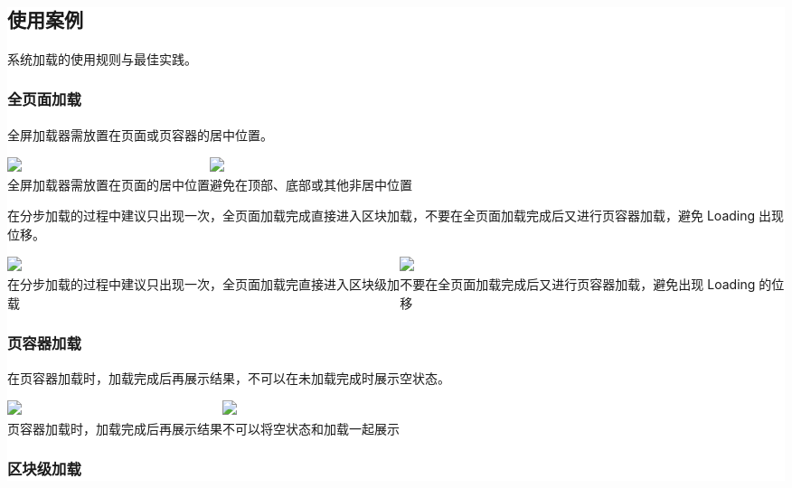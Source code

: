 ## 使用案例

系统加载的使用规则与最佳实践。

### 全页面加载

全屏加载器需放置在页面或页容器的居中位置。

<div style="display: flex">
  <div>
    <img src="https://mdn.alipayobjects.com/oceanbase_design/afts/img/uT9tTJIBi2cAAAAAAAAAAAAADv3-AQBr/original" />
    <div class="image-description"><Do></Do>全屏加载器需放置在页面的居中位置</div>
  </div>
  <div>
    <img src="https://mdn.alipayobjects.com/oceanbase_design/afts/img/kDW1SLT-4rkAAAAAAAAAAAAADv3-AQBr/original" />
    <div class="image-description"><Donot></Donot>避免在顶部、底部或其他非居中位置</div>
  </div>
</div>

在分步加载的过程中建议只出现一次，全页面加载完成直接进入区块加载，不要在全页面加载完成后又进行页容器加载，避免 Loading 出现位移。

<div style="display: flex">
  <div>
    <img src="https://mdn.alipayobjects.com/oceanbase_design/afts/img/4h3xTImDwgcAAAAAAAAAAAAADv3-AQBr/original" />
    <div class="image-description"><Do></Do>在分步加载的过程中建议只出现一次，全页面加载完直接进入区块级加载</div>
  </div>
  <div>
    <img src="https://mdn.alipayobjects.com/oceanbase_design/afts/img/QU-8RKZG4WEAAAAAAAAAAAAADv3-AQBr/original" />
    <div class="image-description"><Donot></Donot>不要在全页面加载完成后又进行页容器加载，避免出现 Loading 的位移</div>
  </div>
</div>

### 页容器加载

在页容器加载时，加载完成后再展示结果，不可以在未加载完成时展示空状态。

<div style="display: flex">
  <div>
    <img src="https://mdn.alipayobjects.com/oceanbase_design/afts/img/47NBR5bRLPMAAAAAAAAAAAAADv3-AQBr/original" />
    <div class="image-description"><Do></Do>页容器加载时，加载完成后再展示结果</div>
  </div>
  <div>
    <img src="https://mdn.alipayobjects.com/oceanbase_design/afts/img/SM03SbHQyEMAAAAAAAAAAAAADv3-AQBr/original" />
    <div class="image-description"><Donot></Donot>不可以将空状态和加载一起展示</div>
  </div>
</div>

### 区块级加载
